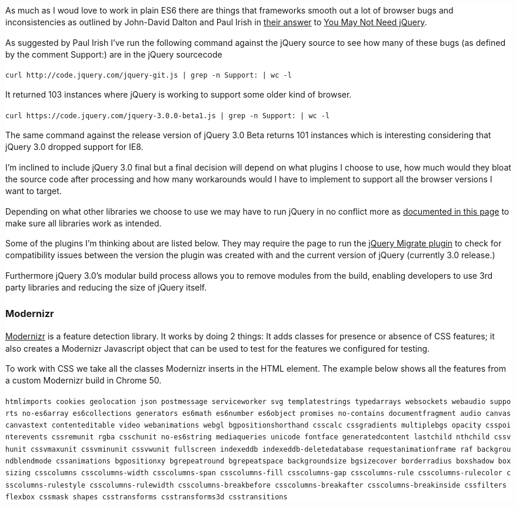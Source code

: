 As much as I woud love to work in plain ES6 there are things that frameworks smooth out a lot of browser bugs and inconsistencies as outlined by John-David Dalton and Paul Irish in [their answer](https://docs.google.com/document/d/1LPaPA30bLUB_publLIMF0RlhdnPx_ePXm7oW02iiT6o/edit#) to [You May Not Need jQuery](#).

As suggested by Paul Irish I’ve run the following command against the jQuery source to see how many of these bugs (as defined by the comment Support:) are in the jQuery sourcecode

```
curl http://code.jquery.com/jquery-git.js | grep -n Support: | wc -l
```

It returned 103 instances where jQuery is working to support some older kind of browser.

```
curl https://code.jquery.com/jquery-3.0.0-beta1.js | grep -n Support: | wc -l
```

The same command against the release version of jQuery 3.0 Beta returns 101 instances which is interesting considering that jQuery 3.0 dropped support for IE8.

I’m inclined to include jQuery 3.0 final but a final decision will depend on what plugins I choose to use, how much would they bloat the source code after processing and how many workarounds would I have to implement to support all the browser versions I want to target.

Depending on what other libraries we choose to use we may have to run jQuery in no conflict more as [documented in this page](https://learn.jquery.com/using-jquery-core/avoid-conflicts-other-libraries/) to make sure all libraries work as intended.

Some of the plugins I’m thinking about are listed below. They may require the page to run the [jQuery Migrate plugin](http://code.jquery.com/jquery-migrate-3.0.0-rc1.js) to check for compatibility issues between the version the plugin was created with and the current version of jQuery (currently 3.0 release.)

Furthermore jQuery 3.0’s modular build process allows you to remove modules from the build, enabling developers to use 3rd party libraries and reducing the size of jQuery itself.

### Modernizr

[Modernizr](https://modernizr.com/) is a feature detection library. It works by doing 2 things: It adds classes for presence or absence of CSS features; it also creates a Modernizr Javascript object that can be used to test for the features we configured for testing.

To work with CSS we take all the classes Modernizr inserts in the HTML element. The example below shows all the features from a custom Modernizr build in Chrome 50.

```
htmlimports cookies geolocation json postmessage serviceworker svg templatestrings typedarrays websockets webaudio supports no-es6array es6collections generators es6math es6number es6object promises no-contains documentfragment audio canvas canvastext contenteditable video webanimations webgl bgpositionshorthand csscalc cssgradients multiplebgs opacity csspointerevents cssremunit rgba csschunit no-es6string mediaqueries unicode fontface generatedcontent lastchild nthchild cssvhunit cssvmaxunit cssvminunit cssvwunit fullscreen indexeddb indexeddb-deletedatabase requestanimationframe raf backgroundblendmode cssanimations bgpositionxy bgrepeatround bgrepeatspace backgroundsize bgsizecover borderradius boxshadow boxsizing csscolumns csscolumns-width csscolumns-span csscolumns-fill csscolumns-gap csscolumns-rule csscolumns-rulecolor csscolumns-rulestyle csscolumns-rulewidth csscolumns-breakbefore csscolumns-breakafter csscolumns-breakinside cssfilters flexbox cssmask shapes csstransforms csstransforms3d csstransitions
```
